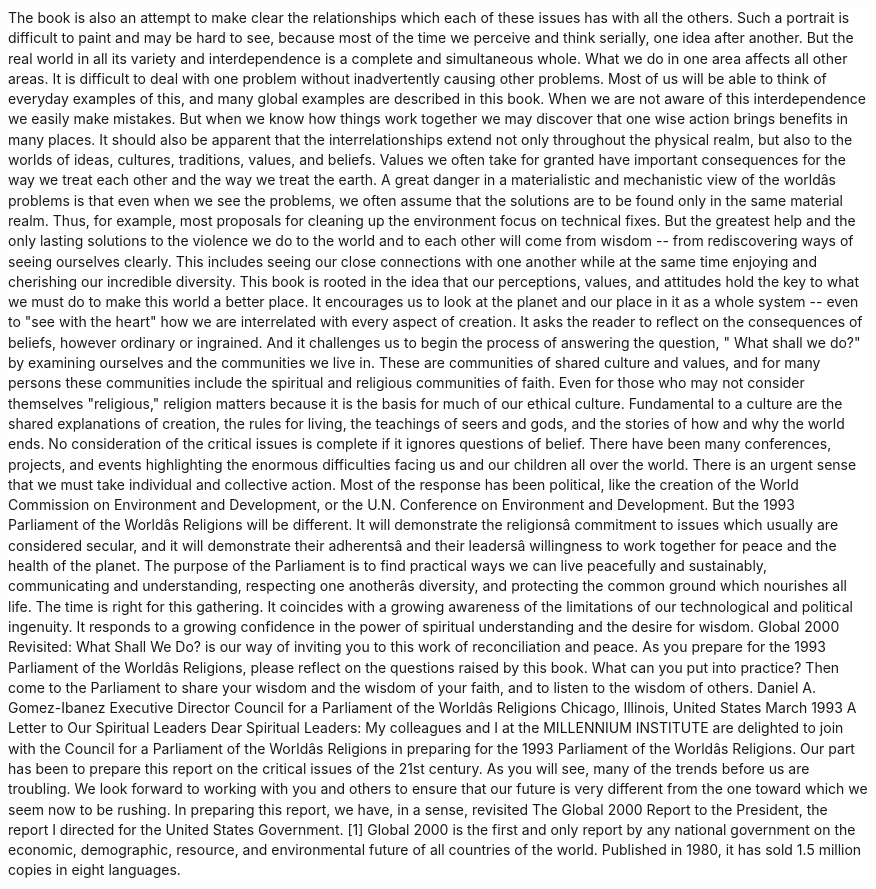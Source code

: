 The book is also an attempt to make clear the relationships which each of these issues has with all the others. Such a portrait is difficult to paint and may be hard to see, because most of the time we perceive and think serially, one idea after another. But the real world in all its variety and interdependence is a complete and simultaneous whole.
What we do in one area affects all other areas. It is difficult to deal with one problem without inadvertently causing other problems. Most of us will be able to think of everyday examples of this, and many global examples are described in this book. When we are not aware of this interdependence we easily make mistakes. But when we know how things work together we may discover that one wise action brings benefits in many places.
It should also be apparent that the interrelationships extend not only throughout the physical realm, but also to the worlds of ideas, cultures, traditions, values, and beliefs. Values we often take for granted have important consequences for the way we treat each other and the way we treat the earth. A great danger in a materialistic and mechanistic view of the worldâs problems is that even when we see the problems, we often assume that the solutions are to be found only in the same material realm. Thus, for example, most proposals for cleaning up the environment focus on technical fixes. But the greatest help and the only lasting solutions to the violence we do to the world and to each other will come from wisdom -- from rediscovering ways of seeing ourselves clearly. This includes seeing our close connections with one another while at the same time enjoying and cherishing our incredible diversity.
This book is rooted in the idea that our perceptions, values, and attitudes hold the key to what we must do to make this world a better place. It encourages us to look at the planet and our place in it as a whole system -- even to "see with the heart" how we are interrelated with every aspect of creation. It asks the reader to reflect on the consequences of beliefs, however ordinary or ingrained. And it challenges us to begin the process of answering the question, " What shall we do?" by examining ourselves and the communities we live in.
These are communities of shared culture and values, and for many persons these communities include the spiritual and religious communities of faith. Even for those who may not consider themselves "religious," religion matters because it is the basis for much of our ethical culture. Fundamental to a culture are the shared explanations of creation, the rules for living, the teachings of seers and gods, and the stories of how and why the world ends. No consideration of the critical issues is complete if it ignores questions of belief.
There have been many conferences, projects, and events highlighting the enormous difficulties facing us and our children all over the world. There is an urgent sense that we must take individual and collective action. Most of the response has been political, like the creation of the World Commission on Environment and Development, or the U.N. Conference on Environment and Development.
But the 1993 Parliament of the Worldâs Religions will be different. It will demonstrate the religionsâ commitment to issues which usually are considered secular, and it will demonstrate their adherentsâ and their leadersâ willingness to work together for peace and the health of the planet.
The purpose of the Parliament is to find practical ways we can live peacefully and sustainably, communicating and understanding, respecting one anotherâs diversity, and protecting the common ground which nourishes all life. The time is right for this gathering. It coincides with a growing awareness of the limitations of our technological and political ingenuity. It responds to a growing confidence in the power of spiritual understanding and the desire for wisdom.
Global 2000 Revisited: What Shall We Do? is our way of inviting you to this work of reconciliation and peace. As you prepare for the 1993 Parliament of the Worldâs Religions, please reflect on the questions raised by this book. What can you put into practice? Then come to the Parliament to share your wisdom and the wisdom of your faith, and to listen to the wisdom of others.
Daniel A. Gomez-Ibanez
Executive Director Council for a Parliament of the Worldâs Religions
Chicago, Illinois, United States
March 1993
A Letter to Our Spiritual Leaders
Dear Spiritual Leaders:
My colleagues and I at the MILLENNIUM INSTITUTE are delighted to join with the Council for a Parliament of the Worldâs Religions in preparing for the 1993 Parliament of the Worldâs Religions.
Our part has been to prepare this report on the critical issues of the 21st century. As you will see, many of the trends before us are troubling. We look forward to working with you and others to ensure that our future is very different from the one toward which we seem now to be rushing.
In preparing this report, we have, in a sense, revisited The Global 2000 Report to the President, the report I directed for the United States Government. [1] Global 2000 is the first and only report by any national government on the economic, demographic, resource, and environmental future of all countries of the world. Published in 1980, it has sold 1.5 million copies in eight languages.